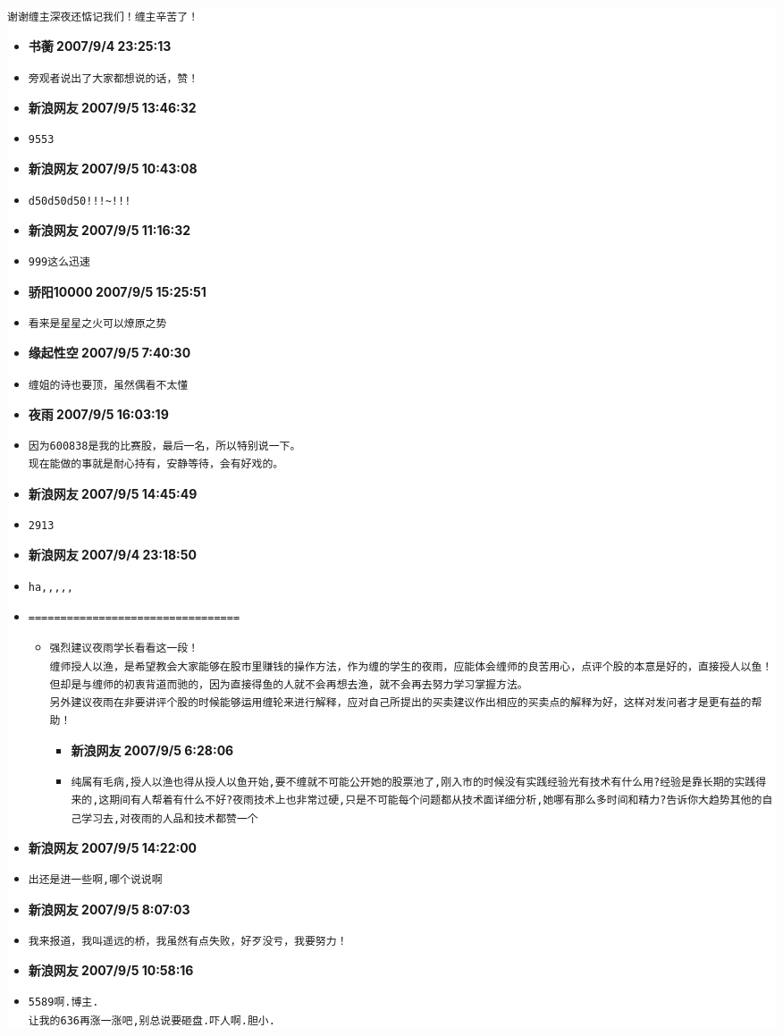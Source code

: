   ```
  谢谢缠主深夜还惦记我们！缠主辛苦了！
  ```
- **书蘅 2007/9/4 23:25:13**
- ```
  旁观者说出了大家都想说的话，赞！
  ```
- **新浪网友 2007/9/5 13:46:32**
- ```
  9553
  ```
- **新浪网友 2007/9/5 10:43:08**
- ```
  d50d50d50!!!~!!!
  ```
- **新浪网友 2007/9/5 11:16:32**
- ```
  999这么迅速
  ```
- **骄阳10000 2007/9/5 15:25:51**
- ```
  看来是星星之火可以燎原之势
  ```
- **缘起性空 2007/9/5 7:40:30**
- ```
  缠姐的诗也要顶，虽然偶看不太懂
  ```
- **夜雨 2007/9/5 16:03:19**
- ```
  因为600838是我的比赛股，最后一名，所以特别说一下。
  现在能做的事就是耐心持有，安静等待，会有好戏的。
  ```
- **新浪网友 2007/9/5 14:45:49**
- ```
  2913
  ```
- **新浪网友 2007/9/4 23:18:50**
- ```
  ha,,,,,
  ```
- ```
  =================================
  ```
   - ```
     强烈建议夜雨学长看看这一段！
     缠师授人以渔，是希望教会大家能够在股市里赚钱的操作方法，作为缠的学生的夜雨，应能体会缠师的良苦用心，点评个股的本意是好的，直接授人以鱼！但却是与缠师的初衷背道而驰的，因为直接得鱼的人就不会再想去渔，就不会再去努力学习掌握方法。
     另外建议夜雨在非要讲评个股的时候能够运用缠轮来进行解释，应对自己所提出的买卖建议作出相应的买卖点的解释为好，这样对发问者才是更有益的帮助！
     ```
      - **新浪网友 2007/9/5 6:28:06**
      - ```
        纯属有毛病,授人以渔也得从授人以鱼开始,要不缠就不可能公开她的股票池了,刚入市的时候没有实践经验光有技术有什么用?经验是靠长期的实践得来的,这期间有人帮着有什么不好?夜雨技术上也非常过硬,只是不可能每个问题都从技术面详细分析,她哪有那么多时间和精力?告诉你大趋势其他的自己学习去,对夜雨的人品和技术都赞一个
        ```
- **新浪网友 2007/9/5 14:22:00**
- ```
  出还是进一些啊,哪个说说啊
  ```
- **新浪网友 2007/9/5 8:07:03**
- ```
  我来报道，我叫遥远的桥，我虽然有点失败，好歹没亏，我要努力！
  ```
- **新浪网友 2007/9/5 10:58:16**
- ```
  5589啊.博主.
  让我的636再涨一涨吧,别总说要砸盘.吓人啊.胆小.
  ```
  ```